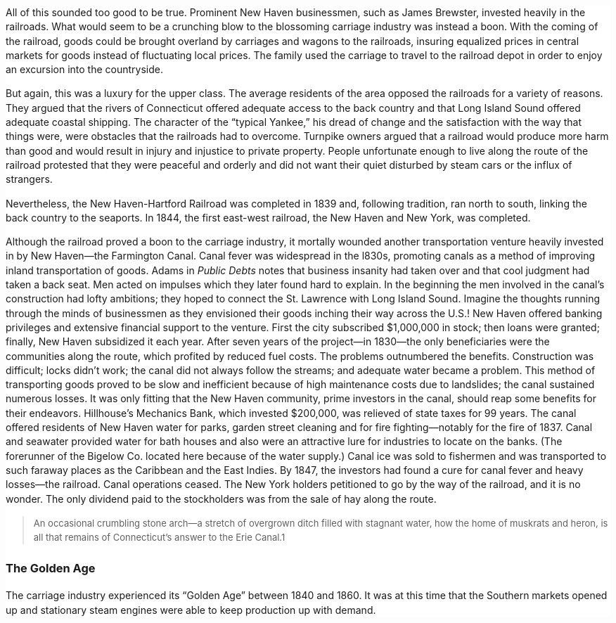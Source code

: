 All of this sounded too good to be true. Prominent New Haven businessmen, such as James Brewster, invested heavily in the railroads. What would seem to be a crunching blow to the blossoming carriage industry was instead a boon. With the coming of the railroad, goods could be brought overland by carriages and wagons to the railroads, insuring equalized prices in central markets for goods instead of fluctuating local prices. The family used the carriage to travel to the railroad depot in order to enjoy an excursion into the countryside.
</p>
<p>
But again, this was a luxury for the upper class. The average residents of the area opposed the railroads for a variety of reasons. They argued that the rivers of Connecticut offered adequate access to the back country and that Long Island Sound offered adequate coastal shipping. The character of the “typical Yankee,” his dread of change and the satisfaction with the way that things were, were obstacles that the railroads had to overcome. Turnpike owners argued that a railroad would produce more harm than good and would result in injury and injustice to private property. People unfortunate enough to live along the route of the railroad protested that they were peaceful and orderly and did not want their quiet disturbed by steam cars or the influx of strangers.
</p>
<p>
Nevertheless, the New Haven-Hartford Railroad was completed in 1839 and, following tradition, ran north to south, linking the back country to the seaports. In 1844, the first east-west railroad, the New Haven and New York, was completed.
</p>
<p>
Although the railroad proved a boon to the carriage industry, it mortally wounded another transportation venture heavily invested in by New Haven—the Farmington Canal. Canal fever was widespread in the l830s, promoting canals as a method of improving inland transportation of goods. Adams in
<i>
Public Debts
</i>
notes that business insanity had taken over and that cool judgment had taken a back seat. Men acted on impulses which they later found hard to explain. In the beginning the men involved in the canal’s construction had lofty ambitions; they hoped to connect the St. Lawrence with Long Island Sound. Imagine the thoughts running through the minds of businessmen as they envisioned their goods inching their way across the U.S.! New Haven offered banking privileges and extensive financial support to the venture. First the city subscribed $1,000,000 in stock; then loans were granted; finally, New Haven subsidized it each year. After seven years of the project—in 1830—the only beneficiaries were the communities along the route, which profited by reduced fuel costs. The problems outnumbered the benefits. Construction was difficult; locks didn’t work; the canal did not always follow the streams; and adequate water became a problem. This method of transporting goods proved to be slow and inefficient because of high maintenance costs due to landslides; the canal sustained numerous losses. It was only fitting that the New Haven community, prime investors in the canal, should reap some benefits for their endeavors. Hillhouse’s Mechanics Bank, which invested $200,000, was relieved of state taxes for 99 years. The canal offered residents of New Haven water for parks, garden street cleaning and for fire fighting—notably for the fire of 1837. Canal and seawater provided water for bath houses and also were an attractive lure for industries to locate on the banks. (The forerunner of the Bigelow Co. located here because of the water supply.) Canal ice was sold to fishermen and was transported to such faraway places as the Caribbean and the East Indies. By 1847, the investors had found a cure for canal fever and heavy losses—the railroad. Canal operations ceased. The New York holders petitioned to go by the way of the railroad, and it is no wonder. The only dividend paid to the stockholders was from the sale of hay along the route.
</p>
<blockquote>
<font size="-1">
An occasional crumbling stone arch—a stretch of overgrown ditch filled with stagnant water, how the home of muskrats and heron, is all that remains of Connecticut’s answer to the Erie Canal.1
</font>
</blockquote>
<h3>
The Golden Age
</h3>
The carriage industry experienced its “Golden Age” between 1840 and 1860. It was at this time that the Southern markets opened up and stationary steam engines were able to keep production up with demand.
<p>
